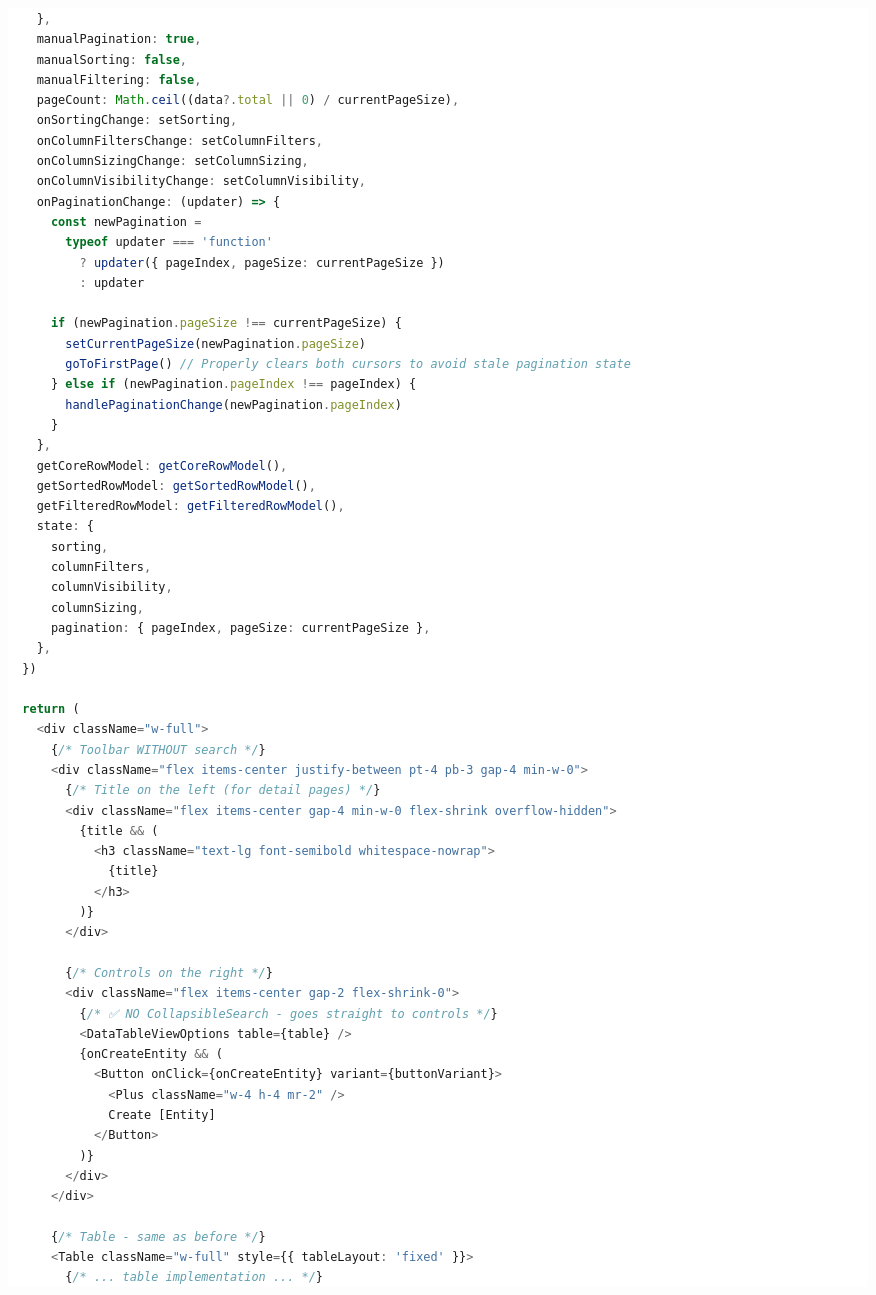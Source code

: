 ```typescript
    },
    manualPagination: true,
    manualSorting: false,
    manualFiltering: false,
    pageCount: Math.ceil((data?.total || 0) / currentPageSize),
    onSortingChange: setSorting,
    onColumnFiltersChange: setColumnFilters,
    onColumnSizingChange: setColumnSizing,
    onColumnVisibilityChange: setColumnVisibility,
    onPaginationChange: (updater) => {
      const newPagination =
        typeof updater === 'function'
          ? updater({ pageIndex, pageSize: currentPageSize })
          : updater

      if (newPagination.pageSize !== currentPageSize) {
        setCurrentPageSize(newPagination.pageSize)
        goToFirstPage() // Properly clears both cursors to avoid stale pagination state
      } else if (newPagination.pageIndex !== pageIndex) {
        handlePaginationChange(newPagination.pageIndex)
      }
    },
    getCoreRowModel: getCoreRowModel(),
    getSortedRowModel: getSortedRowModel(),
    getFilteredRowModel: getFilteredRowModel(),
    state: {
      sorting,
      columnFilters,
      columnVisibility,
      columnSizing,
      pagination: { pageIndex, pageSize: currentPageSize },
    },
  })

  return (
    <div className="w-full">
      {/* Toolbar WITHOUT search */}
      <div className="flex items-center justify-between pt-4 pb-3 gap-4 min-w-0">
        {/* Title on the left (for detail pages) */}
        <div className="flex items-center gap-4 min-w-0 flex-shrink overflow-hidden">
          {title && (
            <h3 className="text-lg font-semibold whitespace-nowrap">
              {title}
            </h3>
          )}
        </div>
        
        {/* Controls on the right */}
        <div className="flex items-center gap-2 flex-shrink-0">
          {/* ✅ NO CollapsibleSearch - goes straight to controls */}
          <DataTableViewOptions table={table} />
          {onCreateEntity && (
            <Button onClick={onCreateEntity} variant={buttonVariant}>
              <Plus className="w-4 h-4 mr-2" />
              Create [Entity]
            </Button>
          )}
        </div>
      </div>

      {/* Table - same as before */}
      <Table className="w-full" style={{ tableLayout: 'fixed' }}>
        {/* ... table implementation ... */}
```